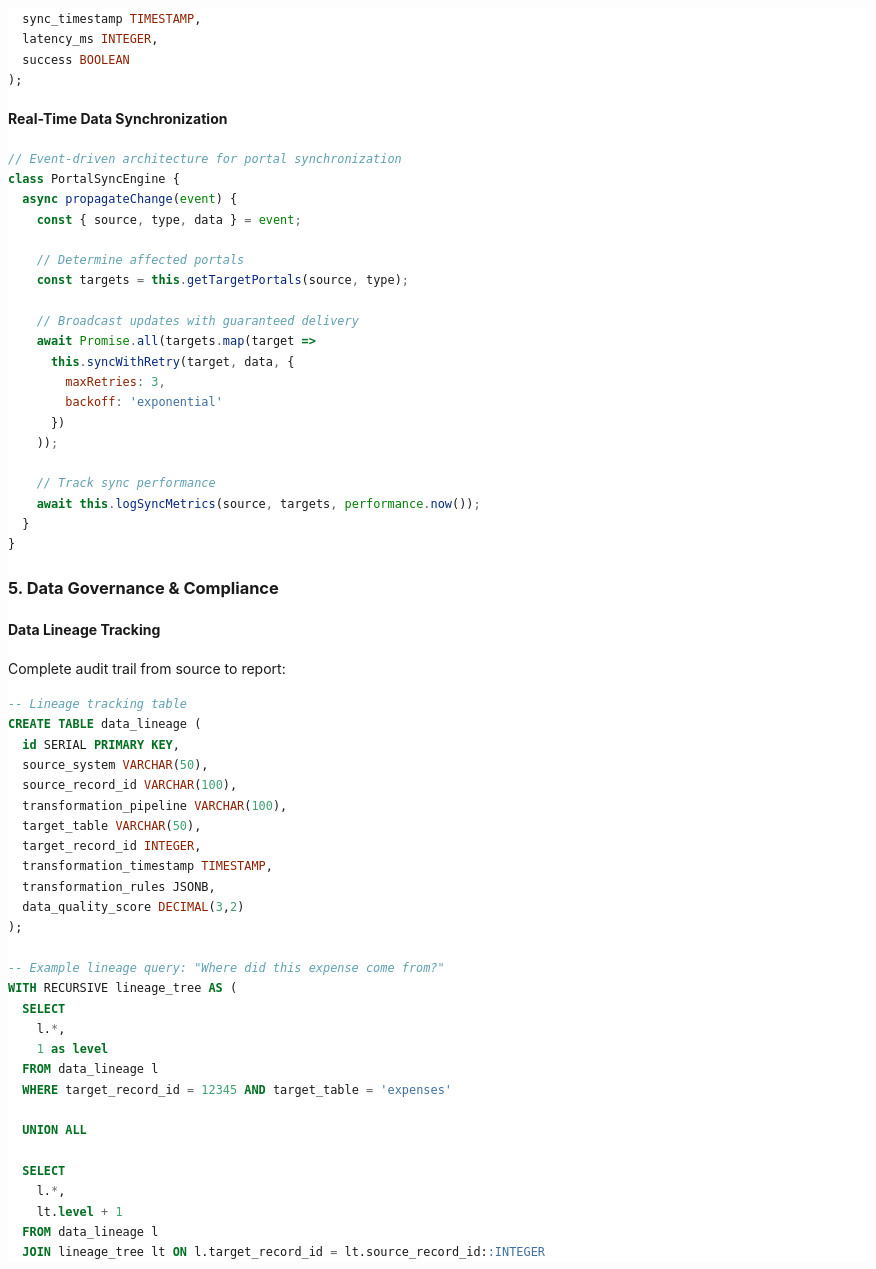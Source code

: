 ```sql
  sync_timestamp TIMESTAMP,
  latency_ms INTEGER,
  success BOOLEAN
);
```

#### **Real-Time Data Synchronization**
```javascript
// Event-driven architecture for portal synchronization
class PortalSyncEngine {
  async propagateChange(event) {
    const { source, type, data } = event;
    
    // Determine affected portals
    const targets = this.getTargetPortals(source, type);
    
    // Broadcast updates with guaranteed delivery
    await Promise.all(targets.map(target => 
      this.syncWithRetry(target, data, {
        maxRetries: 3,
        backoff: 'exponential'
      })
    ));
    
    // Track sync performance
    await this.logSyncMetrics(source, targets, performance.now());
  }
}
```

### 5. Data Governance & Compliance

#### **Data Lineage Tracking**
Complete audit trail from source to report:

```sql
-- Lineage tracking table
CREATE TABLE data_lineage (
  id SERIAL PRIMARY KEY,
  source_system VARCHAR(50),
  source_record_id VARCHAR(100),
  transformation_pipeline VARCHAR(100),
  target_table VARCHAR(50),
  target_record_id INTEGER,
  transformation_timestamp TIMESTAMP,
  transformation_rules JSONB,
  data_quality_score DECIMAL(3,2)
);

-- Example lineage query: "Where did this expense come from?"
WITH RECURSIVE lineage_tree AS (
  SELECT 
    l.*,
    1 as level
  FROM data_lineage l
  WHERE target_record_id = 12345 AND target_table = 'expenses'
  
  UNION ALL
  
  SELECT 
    l.*,
    lt.level + 1
  FROM data_lineage l
  JOIN lineage_tree lt ON l.target_record_id = lt.source_record_id::INTEGER
```